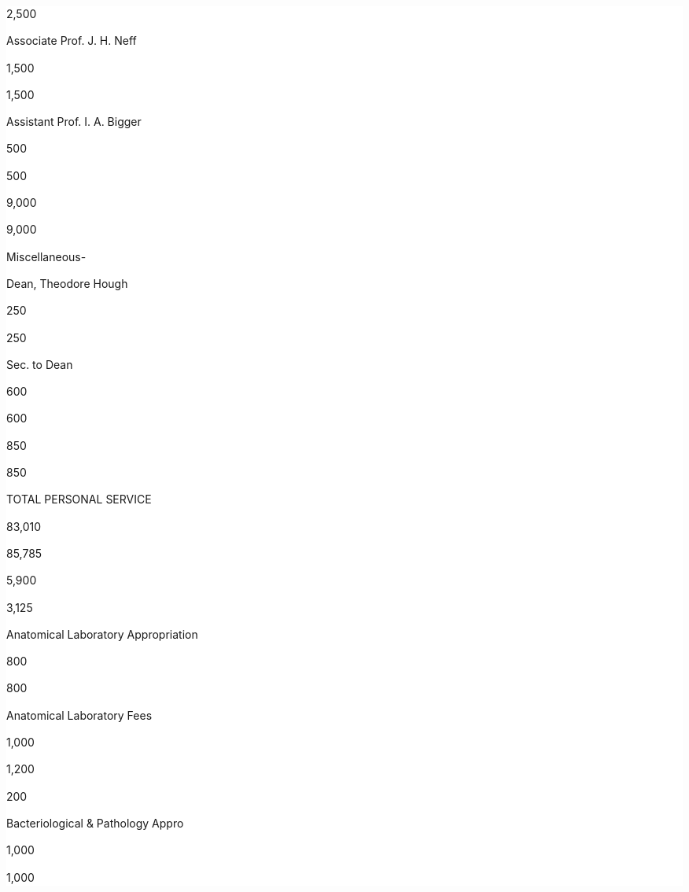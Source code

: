 2,500

Associate Prof. J. H. Neff

1,500

1,500

Assistant Prof. I. A. Bigger

500

500

9,000

9,000

Miscellaneous-

Dean, Theodore Hough

250

250

Sec. to Dean

600

600

850

850

TOTAL PERSONAL SERVICE

83,010

85,785

5,900

3,125

Anatomical Laboratory Appropriation

800

800

Anatomical Laboratory Fees

1,000

1,200

200

Bacteriological & Pathology Appro

1,000

1,000
